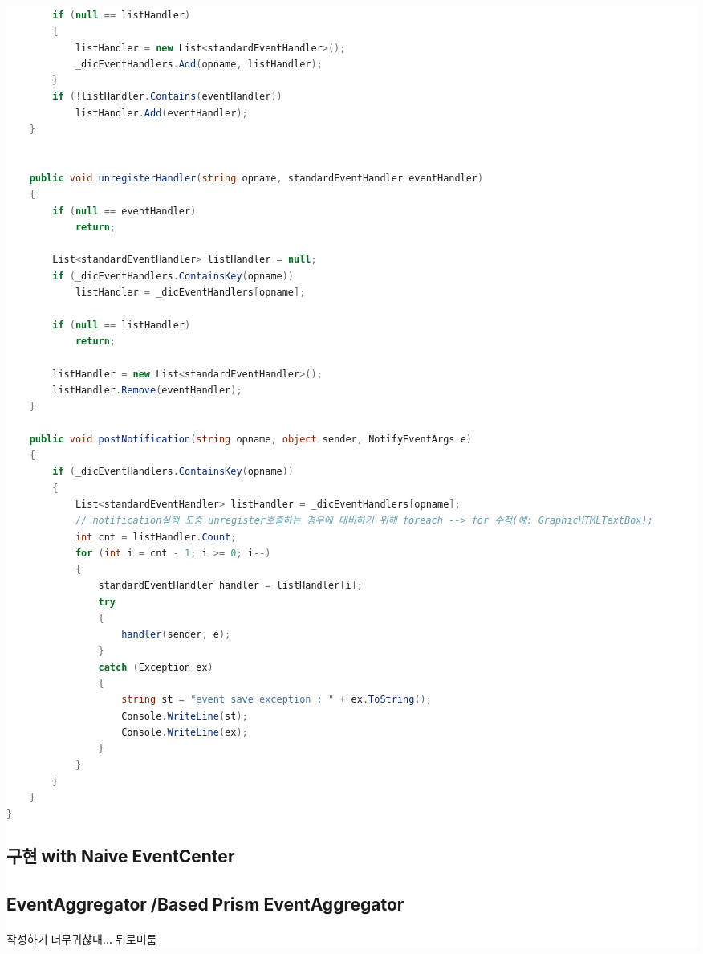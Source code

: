 ```c#
        if (null == listHandler)
        {
            listHandler = new List<standardEventHandler>();
            _dicEventHandlers.Add(opname, listHandler);
        }
        if (!listHandler.Contains(eventHandler))
            listHandler.Add(eventHandler);
    }


    public void unregisterHandler(string opname, standardEventHandler eventHandler)
    {
        if (null == eventHandler)
            return;

        List<standardEventHandler> listHandler = null;
        if (_dicEventHandlers.ContainsKey(opname))
            listHandler = _dicEventHandlers[opname];

        if (null == listHandler)
            return;

        listHandler = new List<standardEventHandler>();
        listHandler.Remove(eventHandler);
    }

    public void postNotification(string opname, object sender, NotifyEventArgs e)
    {
        if (_dicEventHandlers.ContainsKey(opname))
        {
            List<standardEventHandler> listHandler = _dicEventHandlers[opname];
            // notification실행 도중 unregister호출하는 경우에 대비하기 위해 foreach --> for 수정(예: GraphicHTMLTextBox);
            int cnt = listHandler.Count;
            for (int i = cnt - 1; i >= 0; i--)
            {
                standardEventHandler handler = listHandler[i];
                try
                {
                    handler(sender, e);
                }
                catch (Exception ex)
                {
                    string st = "event save exception : " + ex.ToString();
                    Console.WriteLine(st);
                    Console.WriteLine(ex);
                }
            }
        }
    }
}
```


## 구현 with Naive EventCenter   

## EventAggregator /Based Prism EventAggregator




작성하기 너무귀찮내... 뒤로미룸 


